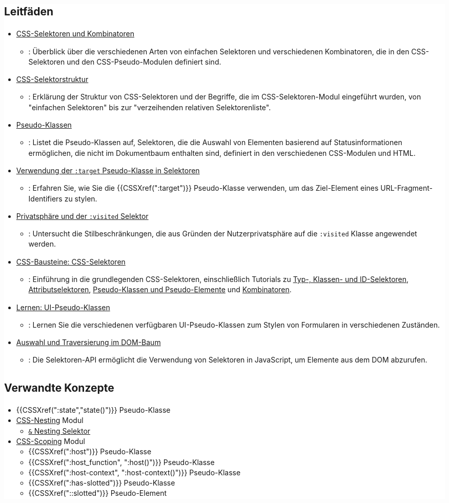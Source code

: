 ## Leitfäden

- [CSS-Selektoren und Kombinatoren](/de/docs/Web/CSS/CSS_selectors/Selectors_and_combinators)
  - : Überblick über die verschiedenen Arten von einfachen Selektoren und verschiedenen Kombinatoren, die in den CSS-Selektoren und den CSS-Pseudo-Modulen definiert sind.

- [CSS-Selektorstruktur](/de/docs/Web/CSS/CSS_selectors/Selector_structure)
  - : Erklärung der Struktur von CSS-Selektoren und der Begriffe, die im CSS-Selektoren-Modul eingeführt wurden, von "einfachen Selektoren" bis zur "verzeihenden relativen Selektorenliste".

- [Pseudo-Klassen](/de/docs/Web/CSS/Pseudo-classes)
  - : Listet die Pseudo-Klassen auf, Selektoren, die die Auswahl von Elementen basierend auf Statusinformationen ermöglichen, die nicht im Dokumentbaum enthalten sind, definiert in den verschiedenen CSS-Modulen und HTML.

- [Verwendung der `:target` Pseudo-Klasse in Selektoren](/de/docs/Web/CSS/CSS_selectors/Using_the_:target_pseudo-class_in_selectors)
  - : Erfahren Sie, wie Sie die {{CSSXref(":target")}} Pseudo-Klasse verwenden, um das Ziel-Element eines URL-Fragment-Identifiers zu stylen.

- [Privatsphäre und der `:visited` Selektor](/de/docs/Web/CSS/CSS_selectors/Privacy_and_the_visited_selector)
  - : Untersucht die Stilbeschränkungen, die aus Gründen der Nutzerprivatsphäre auf die `:visited` Klasse angewendet werden.

- [CSS-Bausteine: CSS-Selektoren](/de/docs/Learn_web_development/Core/Styling_basics/Basic_selectors)
  - : Einführung in die grundlegenden CSS-Selektoren, einschließlich Tutorials zu [Typ-, Klassen- und ID-Selektoren](/de/docs/Learn_web_development/Core/Styling_basics/Basic_selectors), [Attributselektoren](/de/docs/Learn_web_development/Core/Styling_basics/Attribute_selectors), [Pseudo-Klassen und Pseudo-Elemente](/de/docs/Learn_web_development/Core/Styling_basics/Pseudo_classes_and_elements) und [Kombinatoren](/de/docs/Learn_web_development/Core/Styling_basics/Combinators).

- [Lernen: UI-Pseudo-Klassen](/de/docs/Learn_web_development/Extensions/Forms/UI_pseudo-classes)
  - : Lernen Sie die verschiedenen verfügbaren UI-Pseudo-Klassen zum Stylen von Formularen in verschiedenen Zuständen.

- [Auswahl und Traversierung im DOM-Baum](/de/docs/Web/API/Document_Object_Model/Selection_and_traversal_on_the_DOM_tree)
  - : Die Selektoren-API ermöglicht die Verwendung von Selektoren in JavaScript, um Elemente aus dem DOM abzurufen.

## Verwandte Konzepte

- {{CSSXref(":state","state()")}} Pseudo-Klasse
- [CSS-Nesting](/de/docs/Web/CSS/CSS_nesting) Modul
  - [`&` Nesting Selektor](/de/docs/Web/CSS/Nesting_selector)
- [CSS-Scoping](/de/docs/Web/CSS/CSS_scoping) Modul
  - {{CSSXref(":host")}} Pseudo-Klasse
  - {{CSSXref(":host_function", ":host()")}} Pseudo-Klasse
  - {{CSSXref(":host-context", ":host-context()")}} Pseudo-Klasse
  - {{CSSXref(":has-slotted")}} Pseudo-Klasse
  - {{CSSXref("::slotted")}} Pseudo-Element
